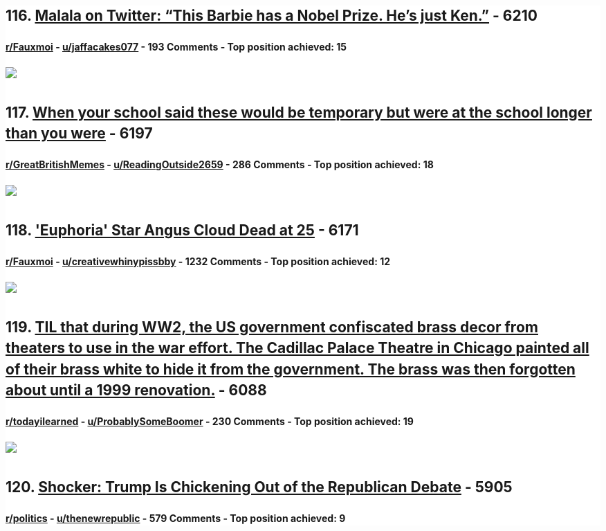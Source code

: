 ## 116. [Malala on Twitter: “This Barbie has a Nobel Prize. He’s just Ken.”](http://reddit.com/r/Fauxmoi/comments/15e4it9/malala_on_twitter_this_barbie_has_a_nobel_prize/) - 6210
#### [r/Fauxmoi](http://reddit.com/r/Fauxmoi) - [u/jaffacakes077](http://reddit.com/u/jaffacakes077) - 193 Comments - Top position achieved: 15

<a href="https://www.reddit.com/gallery/15e4it9"><img src="https://b.thumbs.redditmedia.com/-p4MFU2aXuA1Ux_QaCWoCdm6g0mm1pNLFomq5dyIHAE.jpg"></img></a>

## 117. [When your school said these would be temporary but were at the school longer than you were](http://reddit.com/r/GreatBritishMemes/comments/15e722d/when_your_school_said_these_would_be_temporary/) - 6197
#### [r/GreatBritishMemes](http://reddit.com/r/GreatBritishMemes) - [u/ReadingOutside2659](http://reddit.com/u/ReadingOutside2659) - 286 Comments - Top position achieved: 18

<a href="https://i.redd.it/um8lc5istk8b1.jpg?MpL4"><img src="https://b.thumbs.redditmedia.com/ZTfyP4AJSSYwdjG1dSWf_g38ZSzPv0fl4OuPmxs7duQ.jpg"></img></a>

## 118. ['Euphoria' Star Angus Cloud Dead at 25](http://reddit.com/r/Fauxmoi/comments/15et1v6/euphoria_star_angus_cloud_dead_at_25/) - 6171
#### [r/Fauxmoi](http://reddit.com/r/Fauxmoi) - [u/creativewhinypissbby](http://reddit.com/u/creativewhinypissbby) - 1232 Comments - Top position achieved: 12

<a href="https://www.tmz.com/2023/07/31/euphoria-star-angus-cloud-dead-dies/"><img src="https://b.thumbs.redditmedia.com/B9pJ25s4X0feeNzjcOa387MwFWG-c1Dcs0ocMtYgFMA.jpg"></img></a>

## 119. [TIL that during WW2, the US government confiscated brass decor from theaters to use in the war effort. The Cadillac Palace Theatre in Chicago painted all of their brass white to hide it from the government. The brass was then forgotten about until a 1999 renovation.](http://reddit.com/r/todayilearned/comments/15ei4s4/til_that_during_ww2_the_us_government_confiscated/) - 6088
#### [r/todayilearned](http://reddit.com/r/todayilearned) - [u/ProbablySomeBoomer](http://reddit.com/u/ProbablySomeBoomer) - 230 Comments - Top position achieved: 19

<a href="https://en.wikipedia.org/wiki/Cadillac_Palace_Theatre"><img src="https://b.thumbs.redditmedia.com/3CEPDG5iSkjeP1EEgLMzdNAwf_IWAPwXAwCh4L_Ze8I.jpg"></img></a>

## 120. [Shocker: Trump Is Chickening Out of the Republican Debate](http://reddit.com/r/politics/comments/15evpjo/shocker_trump_is_chickening_out_of_the_republican/) - 5905
#### [r/politics](http://reddit.com/r/politics) - [u/thenewrepublic](http://reddit.com/u/thenewrepublic) - 579 Comments - Top position achieved: 9
